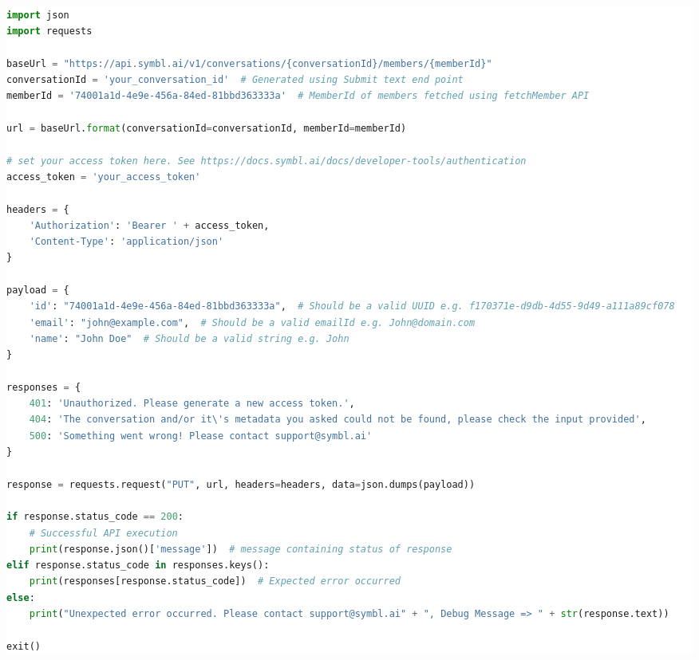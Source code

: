 </TabItem>

<TabItem value="python">

```py
import json
import requests

baseUrl = "https://api.symbl.ai/v1/conversations/{conversationId}/members/{memberId}"
conversationId = 'your_conversation_id'  # Generated using Submit text end point
memberId = '74001a1d-4e9e-456a-84ed-81bbd363333a'  # MemberId of members fetched using fetchMember API

url = baseUrl.format(conversationId=conversationId, memberId=memberId)

# set your access token here. See https://docs.symbl.ai/docs/developer-tools/authentication
access_token = 'your_access_token'

headers = {
    'Authorization': 'Bearer ' + access_token,
    'Content-Type': 'application/json'
}

payload = {
    'id': "74001a1d-4e9e-456a-84ed-81bbd363333a",  # Should be a valid UUID e.g. f170371e-d9db-4d55-9d49-a111a89cf078
    'email': "john@example.com",  # Should be a valid emailId e.g. John@domain.com
    'name': "John Doe"  # Should be a valid string e.g. John
}

responses = {
    401: 'Unauthorized. Please generate a new access token.',
    404: 'The conversation and/or it\'s metadata you asked could not be found, please check the input provided',
    500: 'Something went wrong! Please contact support@symbl.ai'
}

response = requests.request("PUT", url, headers=headers, data=json.dumps(payload))

if response.status_code == 200:
    # Successful API execution
    print(response.json()['message'])  # message containing status of response
elif response.status_code in responses.keys():
    print(responses[response.status_code])  # Expected error occurred
else:
    print("Unexpected error occurred. Please contact support@symbl.ai" + ", Debug Message => " + str(response.text))

exit()
```

</TabItem>
</Tabs>
